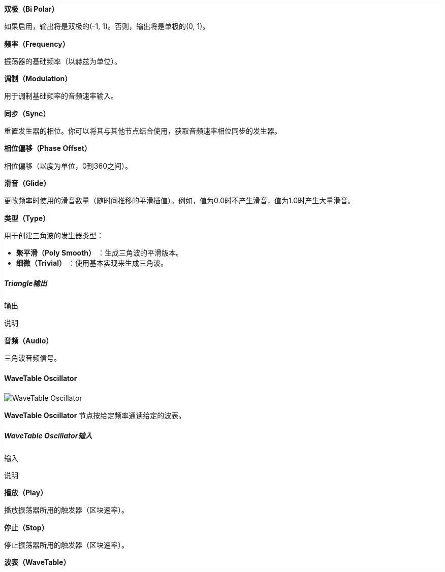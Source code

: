 **双极（Bi Polar）**

如果启用，输出将是双极的(-1, 1)。否则，输出将是单极的(0, 1)。

**频率（Frequency）**

振荡器的基础频率（以赫兹为单位）。

**调制（Modulation）**

用于调制基础频率的音频速率输入。

**同步（Sync）**

重置发生器的相位。你可以将其与其他节点结合使用，获取音频速率相位同步的发生器。

**相位偏移（Phase Offset）**

相位偏移（以度为单位，0到360之间）。

**滑音（Glide）**

更改频率时使用的滑音数量（随时间推移的平滑插值）。例如，值为0.0时不产生滑音，值为1.0时产生大量滑音。

**类型（Type）**

用于创建三角波的发生器类型：

-   **聚平滑（Poly Smooth）** ：生成三角波的平滑版本。
-   **细微（Trivial）** ：使用基本实现来生成三角波。

##### Triangle输出

输出

说明

**音频（Audio）**

三角波音频信号。

#### WaveTable Oscillator

![WaveTable Oscillator](https://d1iv7db44yhgxn.cloudfront.net/documentation/images/6691a84d-5e3e-4f79-b801-340856c347b7/generators_wavetable_oscillator.png)

**WaveTable Oscillator** 节点按给定频率通读给定的波表。

##### WaveTable Oscillator输入

输入

说明

**播放（Play）**

播放振荡器所用的触发器（区块速率）。

**停止（Stop）**

停止振荡器所用的触发器（区块速率）。

**波表（WaveTable）**
